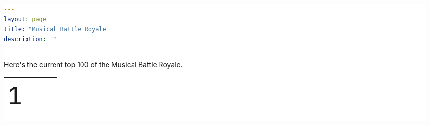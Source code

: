 ```yaml
---
layout: page
title: "Musical Battle Royale"
description: ""
---
```


Here's the current top 100 of the [Musical Battle Royale](http://catherineh.github.io/music/2016/09/26/analyzing-the-musical-battle-royale).

<table><tr><td><font size='50'>1</font></td><td><?xml version="1.0" encoding="UTF-8" standalone="no"?>


<svg
   xmlns:dc="http://purl.org/dc/elements/1.1/"
   xmlns:cc="http://creativecommons.org/ns#"
   xmlns:rdf="http://www.w3.org/1999/02/22-rdf-syntax-ns#"
   xmlns:svg="http://www.w3.org/2000/svg"
   xmlns="http://www.w3.org/2000/svg"
   xmlns:sodipodi="http://sodipodi.sourceforge.net/DTD/sodipodi-0.dtd"
   xmlns:inkscape="http://www.inkscape.org/namespaces/inkscape"
   width="50"
   height="50"
   viewBox="0 0 50.000001 50.000001"
   id="svg3474"
   version="1.1"
   inkscape:version="0.91 r13725"
   sodipodi:docname="same.svg">
  <defs
     id="defs3476" />
  <sodipodi:namedview
     id="base"
     pagecolor="#ffffff"
     bordercolor="#666666"
     borderopacity="1.0"
     inkscape:pageopacity="0.0"
     inkscape:pageshadow="2"
     inkscape:zoom="0.98994949"
     inkscape:cx="313.7579"
     inkscape:cy="220.25021"
     inkscape:document-units="px"
     inkscape:current-layer="layer1"
     showgrid="false"
     inkscape:window-width="1535"
     inkscape:window-height="876"
     inkscape:window-x="65"
     inkscape:window-y="24"
     inkscape:window-maximized="1"
     units="px" />
  <metadata
     id="metadata3479">
    <rdf:RDF>
      <cc:Work
         rdf:about="">
        <dc:format>image/svg+xml</dc:format>
        <dc:type
           rdf:resource="http://purl.org/dc/dcmitype/StillImage" />
        <dc:title></dc:title>
      </cc:Work>
    </rdf:RDF>
  </metadata>
  <g
     inkscape:label="Layer 1"
